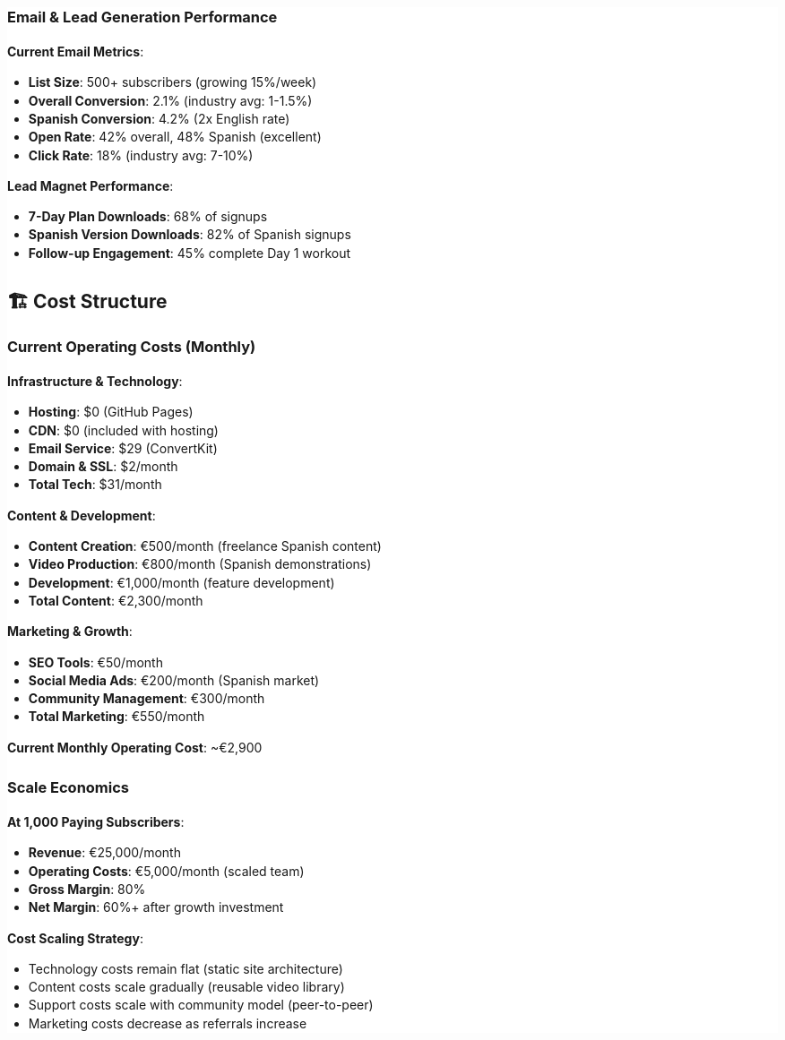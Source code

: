 ### **Email & Lead Generation Performance**

**Current Email Metrics**:
- **List Size**: 500+ subscribers (growing 15%/week)
- **Overall Conversion**: 2.1% (industry avg: 1-1.5%)
- **Spanish Conversion**: 4.2% (2x English rate)
- **Open Rate**: 42% overall, 48% Spanish (excellent)
- **Click Rate**: 18% (industry avg: 7-10%)

**Lead Magnet Performance**:
- **7-Day Plan Downloads**: 68% of signups
- **Spanish Version Downloads**: 82% of Spanish signups
- **Follow-up Engagement**: 45% complete Day 1 workout

## 🏗️ Cost Structure

### **Current Operating Costs** (Monthly)

**Infrastructure & Technology**:
- **Hosting**: $0 (GitHub Pages)
- **CDN**: $0 (included with hosting)
- **Email Service**: $29 (ConvertKit)
- **Domain & SSL**: $2/month
- **Total Tech**: $31/month

**Content & Development**:
- **Content Creation**: €500/month (freelance Spanish content)
- **Video Production**: €800/month (Spanish demonstrations)
- **Development**: €1,000/month (feature development)
- **Total Content**: €2,300/month

**Marketing & Growth**:
- **SEO Tools**: €50/month
- **Social Media Ads**: €200/month (Spanish market)
- **Community Management**: €300/month
- **Total Marketing**: €550/month

**Current Monthly Operating Cost**: ~€2,900

### **Scale Economics**

**At 1,000 Paying Subscribers**:
- **Revenue**: €25,000/month
- **Operating Costs**: €5,000/month (scaled team)
- **Gross Margin**: 80%
- **Net Margin**: 60%+ after growth investment

**Cost Scaling Strategy**:
- Technology costs remain flat (static site architecture)
- Content costs scale gradually (reusable video library)
- Support costs scale with community model (peer-to-peer)
- Marketing costs decrease as referrals increase
